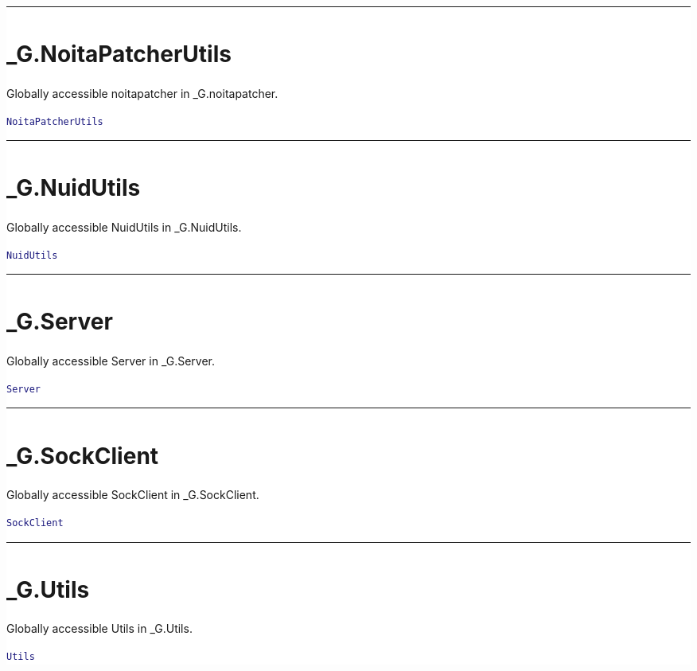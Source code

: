 
---

# _G.NoitaPatcherUtils

Globally accessible noitapatcher in _G.noitapatcher.


```lua
NoitaPatcherUtils
```


---

# _G.NuidUtils

Globally accessible NuidUtils in _G.NuidUtils.


```lua
NuidUtils
```


---

# _G.Server

Globally accessible Server in _G.Server.


```lua
Server
```


---

# _G.SockClient

Globally accessible SockClient in _G.SockClient.


```lua
SockClient
```


---

# _G.Utils

Globally accessible Utils in _G.Utils.


```lua
Utils
```
